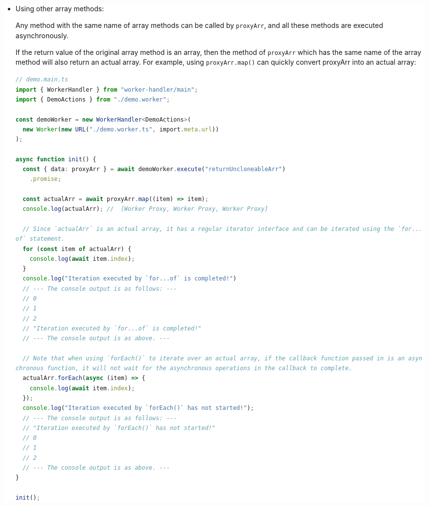 - Using other array methods:

  Any method with the same name of array methods can be called by `proxyArr`, and all these methods are executed asynchronously.

  If the return value of the original array method is an array, then the method of  `proxyArr` which has the same name of the array method will also return an actual array. For example, using `proxyArr.map()` can quickly convert proxyArr into an actual array:

  ~~~typescript
  // demo.main.ts
  import { WorkerHandler } from "worker-handler/main";
  import { DemoActions } from "./demo.worker";
  
  const demoWorker = new WorkerHandler<DemoActions>(
    new Worker(new URL("./demo.worker.ts", import.meta.url))
  );
  
  async function init() {
    const { data: proxyArr } = await demoWorker.execute("returnUncloneableArr")
      .promise;
  
    const actualArr = await proxyArr.map((item) => item);
    console.log(actualArr); //  [Worker Proxy, Worker Proxy, Worker Proxy]
  
    // Since `actualArr` is an actual array, it has a regular iterator interface and can be iterated using the `for...of` statement.
    for (const item of actualArr) {
      console.log(await item.index);
    }
    console.log("Iteration executed by `for...of` is completed!")
    // --- The console output is as follows: ---
    // 0
    // 1
    // 2
    // "Iteration executed by `for...of` is completed!"
    // --- The console output is as above. ---
  
    // Note that when using `forEach()` to iterate over an actual array, if the callback function passed in is an asynchronous function, it will not wait for the asynchronous operations in the callback to complete.
    actualArr.forEach(async (item) => {
      console.log(await item.index);
    });
    console.log("Iteration executed by `forEach()` has not started!");
    // --- The console output is as follows: ---
    // "Iteration executed by `forEach()` has not started!"
    // 0
    // 1
    // 2
    // --- The console output is as above. ---
  }
  
  init();
  ~~~
